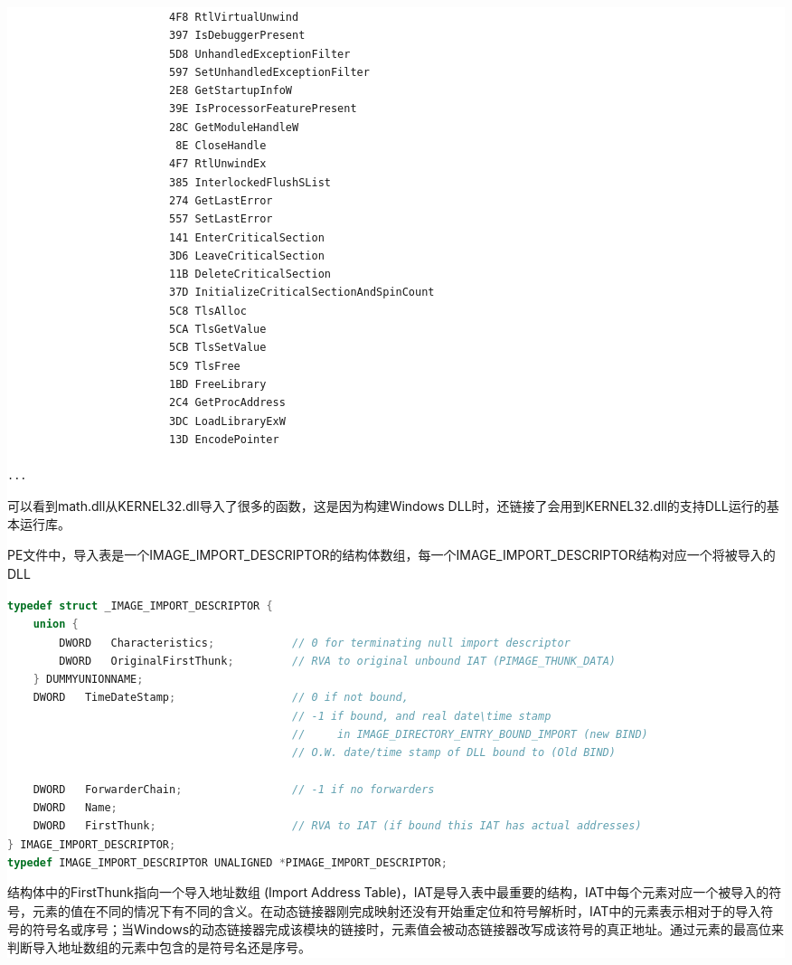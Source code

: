 ```shell
                         4F8 RtlVirtualUnwind
                         397 IsDebuggerPresent
                         5D8 UnhandledExceptionFilter
                         597 SetUnhandledExceptionFilter
                         2E8 GetStartupInfoW
                         39E IsProcessorFeaturePresent
                         28C GetModuleHandleW
                          8E CloseHandle
                         4F7 RtlUnwindEx
                         385 InterlockedFlushSList
                         274 GetLastError
                         557 SetLastError
                         141 EnterCriticalSection
                         3D6 LeaveCriticalSection
                         11B DeleteCriticalSection
                         37D InitializeCriticalSectionAndSpinCount
                         5C8 TlsAlloc
                         5CA TlsGetValue
                         5CB TlsSetValue
                         5C9 TlsFree
                         1BD FreeLibrary
                         2C4 GetProcAddress
                         3DC LoadLibraryExW
                         13D EncodePointer

...
```

可以看到math.dll从KERNEL32.dll导入了很多的函数，这是因为构建Windows DLL时，还链接了会用到KERNEL32.dll的支持DLL运行的基本运行库。

PE文件中，导入表是一个IMAGE_IMPORT_DESCRIPTOR的结构体数组，每一个IMAGE_IMPORT_DESCRIPTOR结构对应一个将被导入的DLL

```c
typedef struct _IMAGE_IMPORT_DESCRIPTOR {
    union {
        DWORD   Characteristics;            // 0 for terminating null import descriptor
        DWORD   OriginalFirstThunk;         // RVA to original unbound IAT (PIMAGE_THUNK_DATA)
    } DUMMYUNIONNAME;
    DWORD   TimeDateStamp;                  // 0 if not bound,
                                            // -1 if bound, and real date\time stamp
                                            //     in IMAGE_DIRECTORY_ENTRY_BOUND_IMPORT (new BIND)
                                            // O.W. date/time stamp of DLL bound to (Old BIND)

    DWORD   ForwarderChain;                 // -1 if no forwarders
    DWORD   Name;
    DWORD   FirstThunk;                     // RVA to IAT (if bound this IAT has actual addresses)
} IMAGE_IMPORT_DESCRIPTOR;
typedef IMAGE_IMPORT_DESCRIPTOR UNALIGNED *PIMAGE_IMPORT_DESCRIPTOR;
```

结构体中的FirstThunk指向一个导入地址数组 (Import Address Table)，IAT是导入表中最重要的结构，IAT中每个元素对应一个被导入的符号，元素的值在不同的情况下有不同的含义。在动态链接器刚完成映射还没有开始重定位和符号解析时，IAT中的元素表示相对于的导入符号的符号名或序号；当Windows的动态链接器完成该模块的链接时，元素值会被动态链接器改写成该符号的真正地址。通过元素的最高位来判断导入地址数组的元素中包含的是符号名还是序号。
